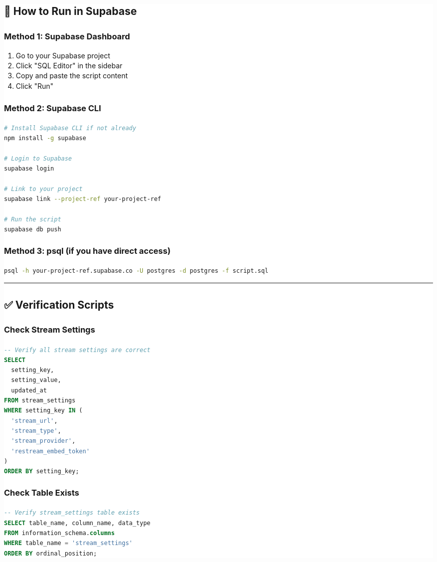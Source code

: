 
## 🔧 How to Run in Supabase

### **Method 1: Supabase Dashboard**
1. Go to your Supabase project
2. Click "SQL Editor" in the sidebar
3. Copy and paste the script content
4. Click "Run"

### **Method 2: Supabase CLI**
```bash
# Install Supabase CLI if not already
npm install -g supabase

# Login to Supabase
supabase login

# Link to your project
supabase link --project-ref your-project-ref

# Run the script
supabase db push
```

### **Method 3: psql (if you have direct access)**
```bash
psql -h your-project-ref.supabase.co -U postgres -d postgres -f script.sql
```

---

## ✅ Verification Scripts

### **Check Stream Settings**
```sql
-- Verify all stream settings are correct
SELECT 
  setting_key, 
  setting_value, 
  updated_at 
FROM stream_settings 
WHERE setting_key IN (
  'stream_url', 
  'stream_type', 
  'stream_provider', 
  'restream_embed_token'
)
ORDER BY setting_key;
```

### **Check Table Exists**
```sql
-- Verify stream_settings table exists
SELECT table_name, column_name, data_type 
FROM information_schema.columns 
WHERE table_name = 'stream_settings' 
ORDER BY ordinal_position;
```
